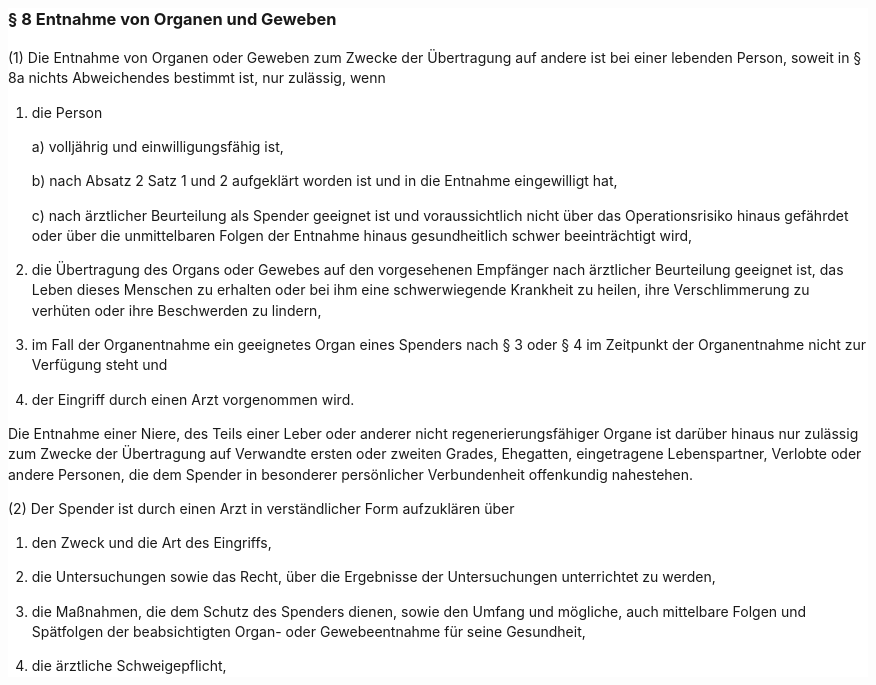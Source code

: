 
### § 8 Entnahme von Organen und Geweben

(1) Die Entnahme von Organen oder Geweben zum Zwecke der Übertragung
auf andere ist bei einer lebenden Person, soweit in § 8a nichts
Abweichendes bestimmt ist, nur zulässig, wenn

1.  die Person

    a)  volljährig und einwilligungsfähig ist,


    b)  nach Absatz 2 Satz 1 und 2 aufgeklärt worden ist und in die Entnahme
        eingewilligt hat,


    c)  nach ärztlicher Beurteilung als Spender geeignet ist und
        voraussichtlich nicht über das Operationsrisiko hinaus gefährdet oder
        über die unmittelbaren Folgen der Entnahme hinaus gesundheitlich
        schwer beeinträchtigt wird,





2.  die Übertragung des Organs oder Gewebes auf den vorgesehenen Empfänger
    nach ärztlicher Beurteilung geeignet ist, das Leben dieses Menschen zu
    erhalten oder bei ihm eine schwerwiegende Krankheit zu heilen, ihre
    Verschlimmerung zu verhüten oder ihre Beschwerden zu lindern,


3.  im Fall der Organentnahme ein geeignetes Organ eines Spenders nach § 3
    oder § 4 im Zeitpunkt der Organentnahme nicht zur Verfügung steht und


4.  der Eingriff durch einen Arzt vorgenommen wird.



Die Entnahme einer Niere, des Teils einer Leber oder anderer nicht
regenerierungsfähiger Organe ist darüber hinaus nur zulässig zum
Zwecke der Übertragung auf Verwandte ersten oder zweiten Grades,
Ehegatten, eingetragene Lebenspartner, Verlobte oder andere Personen,
die dem Spender in besonderer persönlicher Verbundenheit offenkundig
nahestehen.

(2) Der Spender ist durch einen Arzt in verständlicher Form
aufzuklären über

1.  den Zweck und die Art des Eingriffs,


2.  die Untersuchungen sowie das Recht, über die Ergebnisse der
    Untersuchungen unterrichtet zu werden,


3.  die Maßnahmen, die dem Schutz des Spenders dienen, sowie den Umfang
    und mögliche, auch mittelbare Folgen und Spätfolgen der beabsichtigten
    Organ- oder Gewebeentnahme für seine Gesundheit,


4.  die ärztliche Schweigepflicht,
